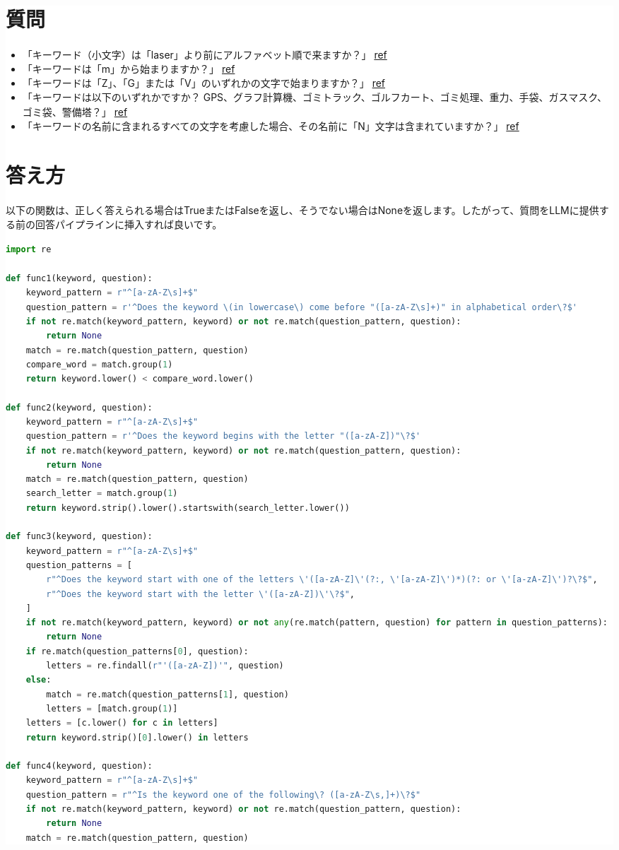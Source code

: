 # 質問
- 「キーワード（小文字）は「laser」より前にアルファベット順で来ますか？」 [ref](https://www.kaggle.com/competitions/llm-20-questions/leaderboard?dialog=episodes-episode-55219628)
- 「キーワードは「m」から始まりますか？」 [ref](https://www.kaggle.com/competitions/llm-20-questions/leaderboard?dialog=episodes-episode-55203947)
- 「キーワードは「Z」、「G」または「V」のいずれかの文字で始まりますか？」 [ref](https://www.kaggle.com/competitions/llm-20-questions/leaderboard?dialog=episodes-episode-55196291)
- 「キーワードは以下のいずれかですか？ GPS、グラフ計算機、ゴミトラック、ゴルフカート、ゴミ処理、重力、手袋、ガスマスク、ゴミ袋、警備塔？」 [ref](https://www.kaggle.com/competitions/llm-20-questions/leaderboard?dialog=episodes-episode-55196291)
- 「キーワードの名前に含まれるすべての文字を考慮した場合、その名前に「N」文字は含まれていますか？」 [ref](https://www.kaggle.com/competitions/llm-20-questions/leaderboard?dialog=episodes-episode-55209104)

# 答え方
以下の関数は、正しく答えられる場合はTrueまたはFalseを返し、そうでない場合はNoneを返します。したがって、質問をLLMに提供する前の回答パイプラインに挿入すれば良いです。

```python
import re

def func1(keyword, question):
    keyword_pattern = r"^[a-zA-Z\s]+$"
    question_pattern = r'^Does the keyword \(in lowercase\) come before "([a-zA-Z\s]+)" in alphabetical order\?$'
    if not re.match(keyword_pattern, keyword) or not re.match(question_pattern, question):
        return None
    match = re.match(question_pattern, question)
    compare_word = match.group(1)
    return keyword.lower() < compare_word.lower()

def func2(keyword, question):
    keyword_pattern = r"^[a-zA-Z\s]+$"
    question_pattern = r'^Does the keyword begins with the letter "([a-zA-Z])"\?$'
    if not re.match(keyword_pattern, keyword) or not re.match(question_pattern, question):
        return None
    match = re.match(question_pattern, question)
    search_letter = match.group(1)
    return keyword.strip().lower().startswith(search_letter.lower())

def func3(keyword, question):
    keyword_pattern = r"^[a-zA-Z\s]+$"
    question_patterns = [
        r"^Does the keyword start with one of the letters \'([a-zA-Z]\'(?:, \'[a-zA-Z]\')*)(?: or \'[a-zA-Z]\')?\?$",
        r"^Does the keyword start with the letter \'([a-zA-Z])\'\?$",
    ]
    if not re.match(keyword_pattern, keyword) or not any(re.match(pattern, question) for pattern in question_patterns):
        return None
    if re.match(question_patterns[0], question):
        letters = re.findall(r"'([a-zA-Z])'", question)
    else:
        match = re.match(question_patterns[1], question)
        letters = [match.group(1)]
    letters = [c.lower() for c in letters]
    return keyword.strip()[0].lower() in letters

def func4(keyword, question):
    keyword_pattern = r"^[a-zA-Z\s]+$"
    question_pattern = r"^Is the keyword one of the following\? ([a-zA-Z\s,]+)\?$"
    if not re.match(keyword_pattern, keyword) or not re.match(question_pattern, question):
        return None
    match = re.match(question_pattern, question)
```